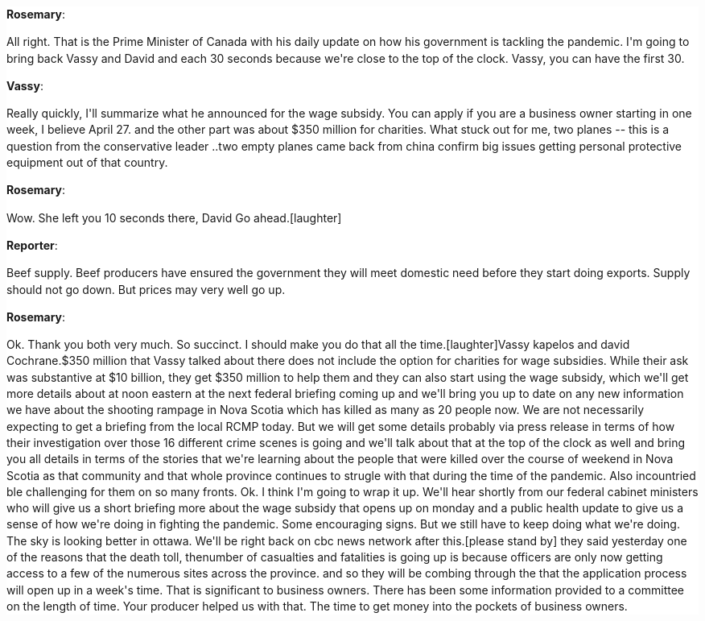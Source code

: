 

**Rosemary**:

All right.
That is the Prime Minister of Canada with his daily update on how his government is tackling the pandemic.
I'm going to bring back Vassy and David and each 30 seconds because we're close to the top of the clock.
Vassy, you can have the first 30.



**Vassy**:

Really quickly, I'll summarize what he announced for the wage subsidy.
You can apply if you are a business owner starting in one week, I believe April 27. and the other part was about $350 million for charities.
What stuck out for me, two planes -- this is a question from the conservative leader ..two empty planes came back from china confirm big issues getting personal protective equipment out of that country.



**Rosemary**:

Wow.
She left you 10 seconds there, David Go ahead.[laughter]



**Reporter**:

Beef supply.
Beef producers have ensured the government they will meet domestic need before they start doing exports.
Supply should not go down.
But prices may very well go up.



**Rosemary**:

Ok. Thank you both very much.
So succinct.
I should make you do that all the time.[laughter]Vassy kapelos and david Cochrane.$350 million that Vassy talked about there does not include the option for charities for wage subsidies.
While their ask was substantive at $10 billion, they get $350 million to help them and they can also start using the wage subsidy, which we'll get more details about at noon eastern at the next federal briefing coming up and we'll bring you up to date on any new information we have about the shooting rampage in Nova Scotia which has killed as many as 20 people now.
We are not necessarily expecting to get a briefing from the local RCMP today.
But we will get some details probably via press release in terms of how their investigation over those 16 different crime scenes is going and we'll talk about that at the top of the clock as well and bring you all details in terms of the stories that we're learning about the people that were killed over the course of weekend in Nova Scotia as that community and that whole province continues to strugle with that during the time of the pandemic.
Also incountried ble challenging for them on so many fronts.
Ok. I think I'm going to wrap it up. We'll hear shortly from our federal cabinet ministers who will give us a short briefing more about the wage subsidy that opens up on monday and a public health update to give us a sense of how we're doing in fighting the pandemic.
Some encouraging signs.
But we still have to keep doing what we're doing.
The sky is looking better in ottawa.
We'll be right back on cbc news network after this.[please stand by] they said yesterday one of the reasons that the death toll, thenumber of casualties and fatalities is going up is because officers are only now getting access to a few of the numerous sites across the province.
and so they will be combing through the that the application process will open up in a week's time.
That is significant to business owners.
There has been some information provided to a committee on the length of time.
Your producer helped us with that.
The time to get money into the pockets of business owners.